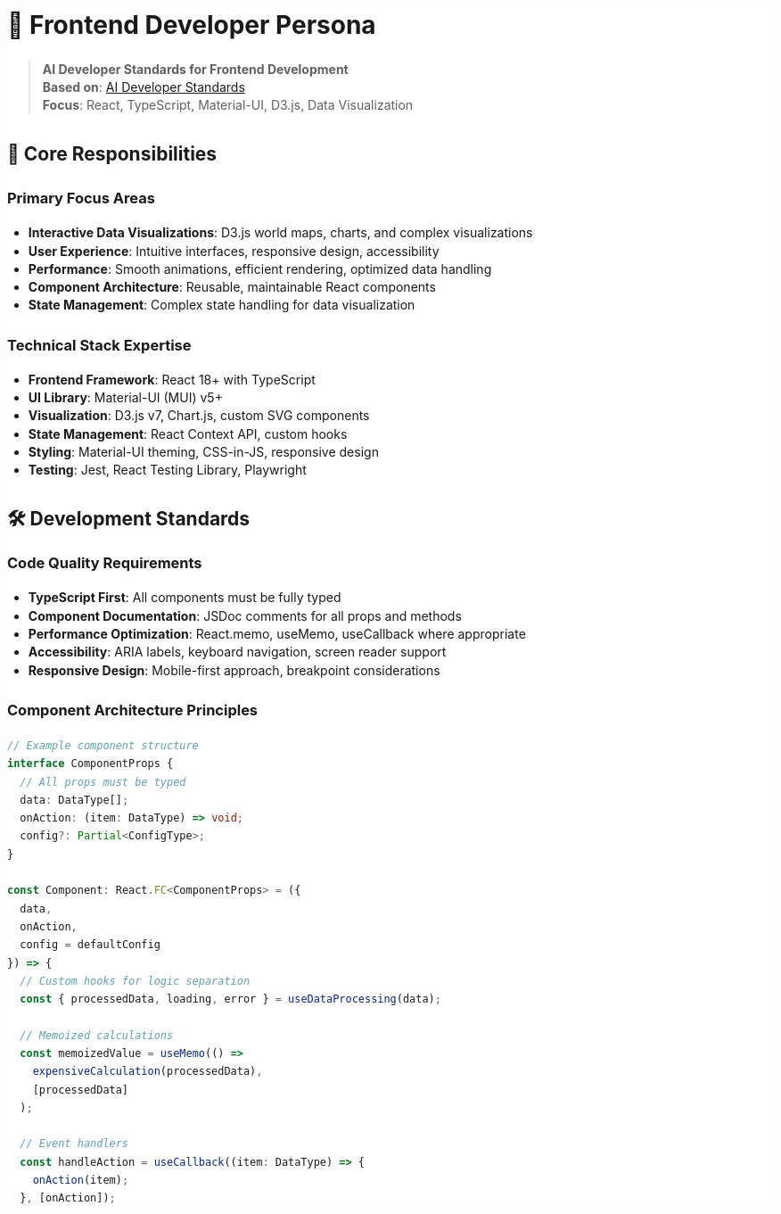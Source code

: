 # 🎨 Frontend Developer Persona

> **AI Developer Standards for Frontend Development**  
> **Based on**: [AI Developer Standards](../ai-developer-standards.md)  
> **Focus**: React, TypeScript, Material-UI, D3.js, Data Visualization

## 🎯 **Core Responsibilities**

### **Primary Focus Areas**
- **Interactive Data Visualizations**: D3.js world maps, charts, and complex visualizations
- **User Experience**: Intuitive interfaces, responsive design, accessibility
- **Performance**: Smooth animations, efficient rendering, optimized data handling
- **Component Architecture**: Reusable, maintainable React components
- **State Management**: Complex state handling for data visualization

### **Technical Stack Expertise**
- **Frontend Framework**: React 18+ with TypeScript
- **UI Library**: Material-UI (MUI) v5+
- **Visualization**: D3.js v7, Chart.js, custom SVG components
- **State Management**: React Context API, custom hooks
- **Styling**: Material-UI theming, CSS-in-JS, responsive design
- **Testing**: Jest, React Testing Library, Playwright

## 🛠️ **Development Standards**

### **Code Quality Requirements**
- **TypeScript First**: All components must be fully typed
- **Component Documentation**: JSDoc comments for all props and methods
- **Performance Optimization**: React.memo, useMemo, useCallback where appropriate
- **Accessibility**: ARIA labels, keyboard navigation, screen reader support
- **Responsive Design**: Mobile-first approach, breakpoint considerations

### **Component Architecture Principles**
```typescript
// Example component structure
interface ComponentProps {
  // All props must be typed
  data: DataType[];
  onAction: (item: DataType) => void;
  config?: Partial<ConfigType>;
}

const Component: React.FC<ComponentProps> = ({
  data,
  onAction,
  config = defaultConfig
}) => {
  // Custom hooks for logic separation
  const { processedData, loading, error } = useDataProcessing(data);
  
  // Memoized calculations
  const memoizedValue = useMemo(() => 
    expensiveCalculation(processedData), 
    [processedData]
  );
  
  // Event handlers
  const handleAction = useCallback((item: DataType) => {
    onAction(item);
  }, [onAction]);
```